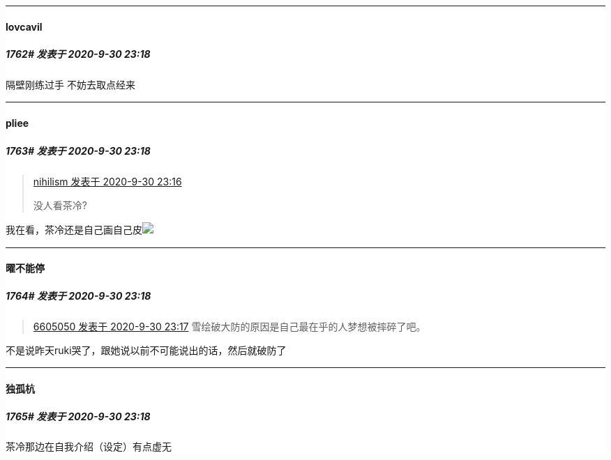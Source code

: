 





-----

####  lovcavil  
##### 1762#       发表于 2020-9-30 23:18




隔壁刚练过手 不妨去取点经来







-----

####  pliee  
##### 1763#       发表于 2020-9-30 23:18



<blockquote><a href="httphttps://bbs.saraba1st.com/2b/forum.php?mod=redirect&amp;goto=findpost&amp;pid=48914400&amp;ptid=1962613" target="_blank">nihilism 发表于 2020-9-30 23:16</a>

没人看茶冷?</blockquote>
我在看，茶冷还是自己画自己皮<img src="https://static.saraba1st.com/image/smiley/face2017/095.png" referrerpolicy="no-referrer">







-----

####  曜不能停  
##### 1764#       发表于 2020-9-30 23:18



<blockquote><a href="httphttps://bbs.saraba1st.com/2b/forum.php?mod=redirect&amp;goto=findpost&amp;pid=48914409&amp;ptid=1962613" target="_blank">6605050 发表于 2020-9-30 23:17</a>
雪绘破大防的原因是自己最在乎的人梦想被摔碎了吧。</blockquote>
不是说昨天ruki哭了，跟她说以前不可能说出的话，然后就破防了







-----

####  独孤杭  
##### 1765#       发表于 2020-9-30 23:18




茶冷那边在自我介绍（设定）有点虚无

